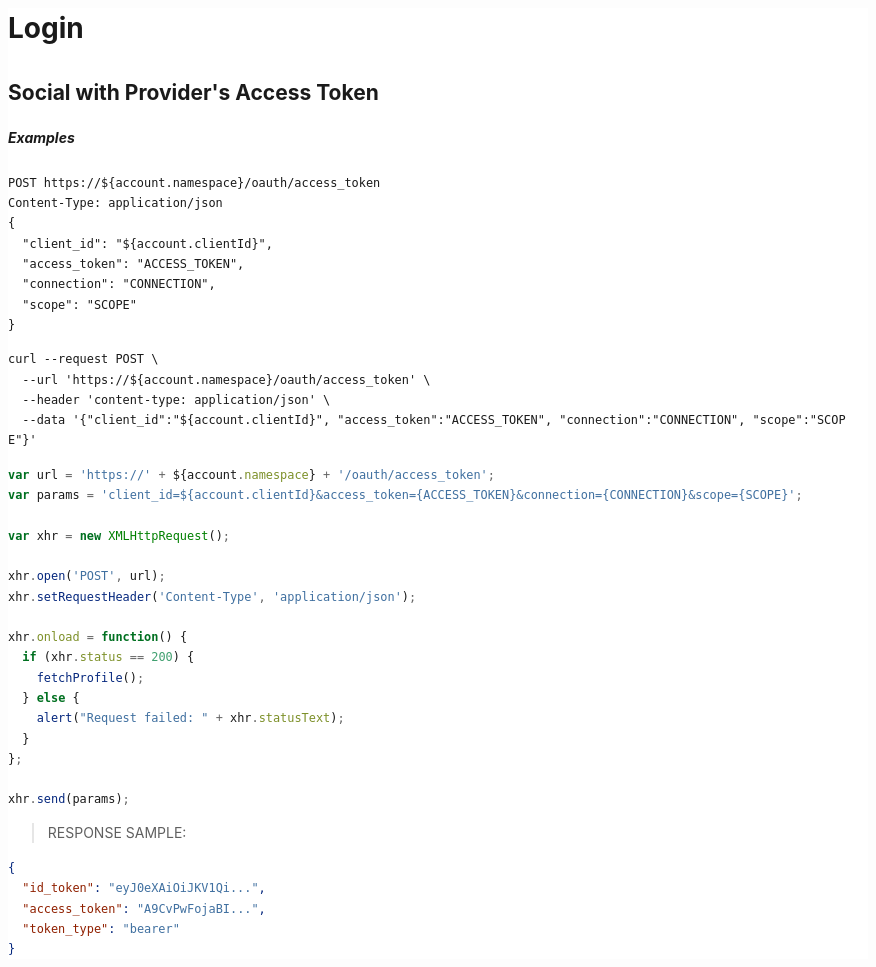 

# Login

## Social with Provider's Access Token

<h5 class="code-snippet-title">Examples</h5>

```http
POST https://${account.namespace}/oauth/access_token
Content-Type: application/json
{
  "client_id": "${account.clientId}",
  "access_token": "ACCESS_TOKEN",
  "connection": "CONNECTION",
  "scope": "SCOPE"
}
```

```shell
curl --request POST \
  --url 'https://${account.namespace}/oauth/access_token' \
  --header 'content-type: application/json' \
  --data '{"client_id":"${account.clientId}", "access_token":"ACCESS_TOKEN", "connection":"CONNECTION", "scope":"SCOPE"}'
```

```javascript
var url = 'https://' + ${account.namespace} + '/oauth/access_token';
var params = 'client_id=${account.clientId}&access_token={ACCESS_TOKEN}&connection={CONNECTION}&scope={SCOPE}';

var xhr = new XMLHttpRequest();

xhr.open('POST', url);
xhr.setRequestHeader('Content-Type', 'application/json');

xhr.onload = function() {
  if (xhr.status == 200) {
    fetchProfile();
  } else {
    alert("Request failed: " + xhr.statusText);
  }
};

xhr.send(params);
```

> RESPONSE SAMPLE:

```JSON
{
  "id_token": "eyJ0eXAiOiJKV1Qi...",
  "access_token": "A9CvPwFojaBI...",
  "token_type": "bearer"
}
```
